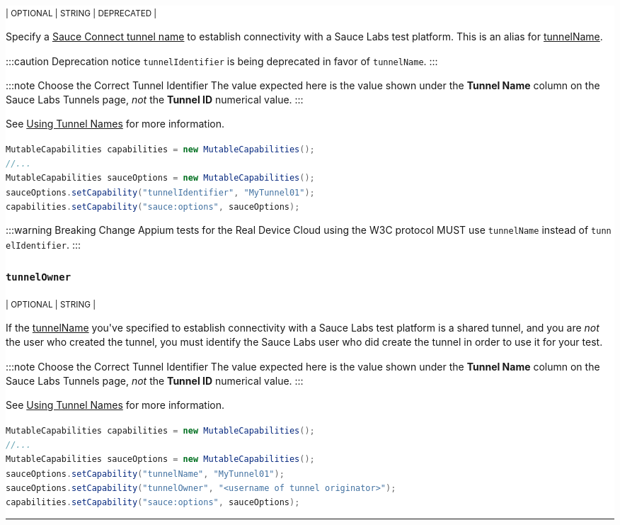 <p><small>| OPTIONAL | STRING | <span className="sauceGold">DEPRECATED</span> |</small></p>

Specify a [Sauce Connect tunnel name](/secure-connections/sauce-connect/setup-configuration/basic-setup/#using-tunnel-names) to establish connectivity with a Sauce Labs test platform. This is an alias for [tunnelName](#tunnelname).

:::caution Deprecation notice
`tunnelIdentifier` is being deprecated in favor of `tunnelName`.
:::

:::note Choose the Correct Tunnel Identifier
The value expected here is the value shown under the **Tunnel Name** column on the Sauce Labs Tunnels page, _not_ the **Tunnel ID** numerical value.
:::

See [Using Tunnel Names](/secure-connections/sauce-connect/setup-configuration/basic-setup/#using-tunnel-names) for more information.

```java
MutableCapabilities capabilities = new MutableCapabilities();
//...
MutableCapabilities sauceOptions = new MutableCapabilities();
sauceOptions.setCapability("tunnelIdentifier", "MyTunnel01");
capabilities.setCapability("sauce:options", sauceOptions);
```

:::warning Breaking Change
Appium tests for the Real Device Cloud using the W3C protocol MUST use `tunnelName` instead of `tunnelIdentifier`.
:::

### `tunnelOwner`

<p><small>| OPTIONAL | STRING |</small></p>

If the [tunnelName](#tunnelname) you've specified to establish connectivity with a Sauce Labs test platform is a shared tunnel, and you are _not_ the user who created the tunnel, you must identify the Sauce Labs user who did create the tunnel in order to use it for your test.

:::note Choose the Correct Tunnel Identifier
The value expected here is the value shown under the **Tunnel Name** column on the Sauce Labs Tunnels page, _not_ the **Tunnel ID** numerical value.
:::

See [Using Tunnel Names](/secure-connections/sauce-connect/setup-configuration/basic-setup/#using-tunnel-names) for more information.

```java
MutableCapabilities capabilities = new MutableCapabilities();
//...
MutableCapabilities sauceOptions = new MutableCapabilities();
sauceOptions.setCapability("tunnelName", "MyTunnel01");
sauceOptions.setCapability("tunnelOwner", "<username of tunnel originator>");
capabilities.setCapability("sauce:options", sauceOptions);
```

---
